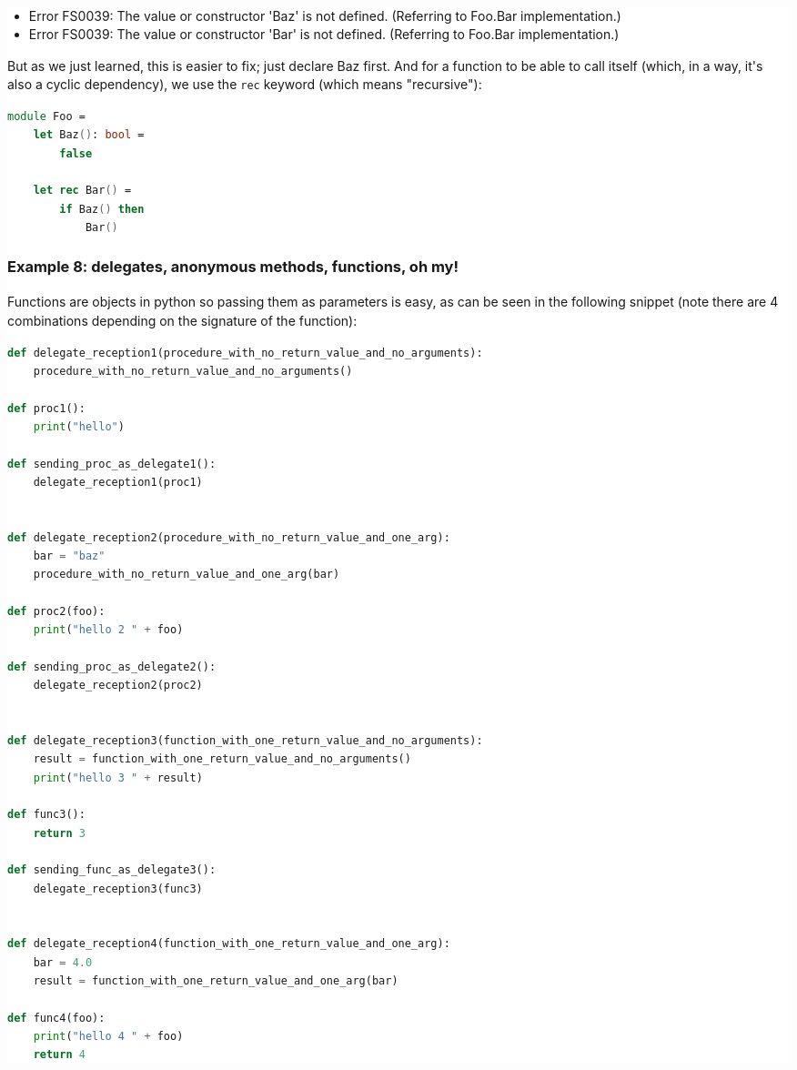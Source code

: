 * Error FS0039: The value or constructor 'Baz' is not defined. (Referring to Foo.Bar implementation.)
* Error FS0039: The value or constructor 'Bar' is not defined. (Referring to Foo.Bar implementation.)

But as we just learned, this is easier to fix; just declare Baz first. And for a function to be able to call itself (which, in a way, it's also a cyclic dependency), we use the `rec` keyword (which means "recursive"):

```fsharp
module Foo =
    let Baz(): bool =
        false

    let rec Bar() =
        if Baz() then
            Bar()
```


### Example 8: delegates, anonymous methods, functions, oh my!

Functions are objects in python so passing them as parameters is easy, as can be seen in the following snippet (note there are 4 combinations depending on the signature of the function):

```python
def delegate_reception1(procedure_with_no_return_value_and_no_arguments):
    procedure_with_no_return_value_and_no_arguments()

def proc1():
    print("hello")

def sending_proc_as_delegate1():
    delegate_reception1(proc1)


def delegate_reception2(procedure_with_no_return_value_and_one_arg):
    bar = "baz"
    procedure_with_no_return_value_and_one_arg(bar)

def proc2(foo):
    print("hello 2 " + foo)

def sending_proc_as_delegate2():
    delegate_reception2(proc2)


def delegate_reception3(function_with_one_return_value_and_no_arguments):
    result = function_with_one_return_value_and_no_arguments()
    print("hello 3 " + result)

def func3():
    return 3

def sending_func_as_delegate3():
    delegate_reception3(func3)


def delegate_reception4(function_with_one_return_value_and_one_arg):
    bar = 4.0
    result = function_with_one_return_value_and_one_arg(bar)

def func4(foo):
    print("hello 4 " + foo)
    return 4
```